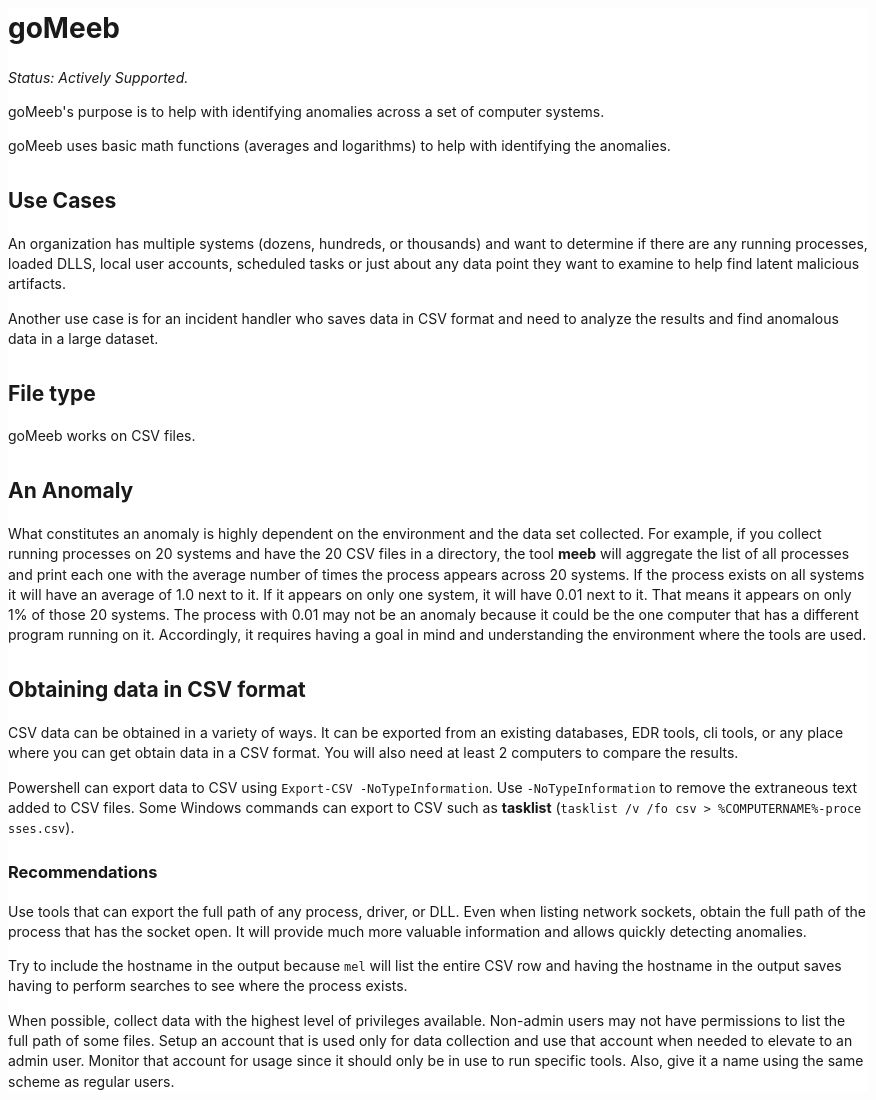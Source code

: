 # goMeeb

*Status: Actively Supported.*

goMeeb's purpose is to help with identifying anomalies across a set of computer systems.

goMeeb uses basic math functions (averages and logarithms) to help with identifying the anomalies.

## Use Cases

An organization has multiple systems (dozens, hundreds, or thousands) and want to determine if there are any running processes, loaded DLLS, local user accounts, scheduled tasks or just about any data point they want to examine to help find latent malicious artifacts.

Another use case is for an incident handler who saves data in CSV format and need to analyze the results and find anomalous data in a large dataset.

## File type

goMeeb works on CSV files.

## An Anomaly

What constitutes an anomaly is highly dependent on the environment and the data set collected. For example, if you collect running processes on 20 systems and have the 20 CSV files in a directory, the tool **meeb** will aggregate the list of all processes and print each one with the average number of times the process appears across 20 systems. If the process exists on all systems it will have an average of 1.0 next to it. If it appears on only one system, it will have 0.01 next to it. That means it appears on only 1% of those 20 systems. The process with 0.01 may not be an anomaly because it could be the one computer that has a different program running on it. Accordingly, it requires having a goal in mind and understanding the environment where the tools are used.

## Obtaining data in CSV format

CSV data can be obtained in a variety of ways. It can be exported from an existing databases, EDR tools, cli tools, or any place where you can get obtain data in a CSV format. You will also need at least 2 computers to compare the results. 

Powershell can export data to CSV using `Export-CSV -NoTypeInformation`. Use `-NoTypeInformation` to remove the extraneous text added to CSV files. Some Windows commands can export to CSV such as **tasklist** (`tasklist /v /fo csv > %COMPUTERNAME%-processes.csv`).

### Recommendations

Use tools that can export the full path of any process, driver, or DLL. Even when listing network sockets, obtain the full path of the process that has the socket open. It will provide much more valuable information and allows quickly detecting anomalies.

Try to include the hostname in the output because `mel` will list the entire CSV row and having the hostname in the output saves having to perform searches to see where the process exists.

When possible, collect data with the highest level of privileges available. Non-admin users may not have permissions to list the full path of some files. Setup an account that is used only for data collection and use that account when needed to elevate to an admin user. Monitor that account for usage since it should only be in use to run specific tools. Also, give it a name using the same scheme as regular users.
